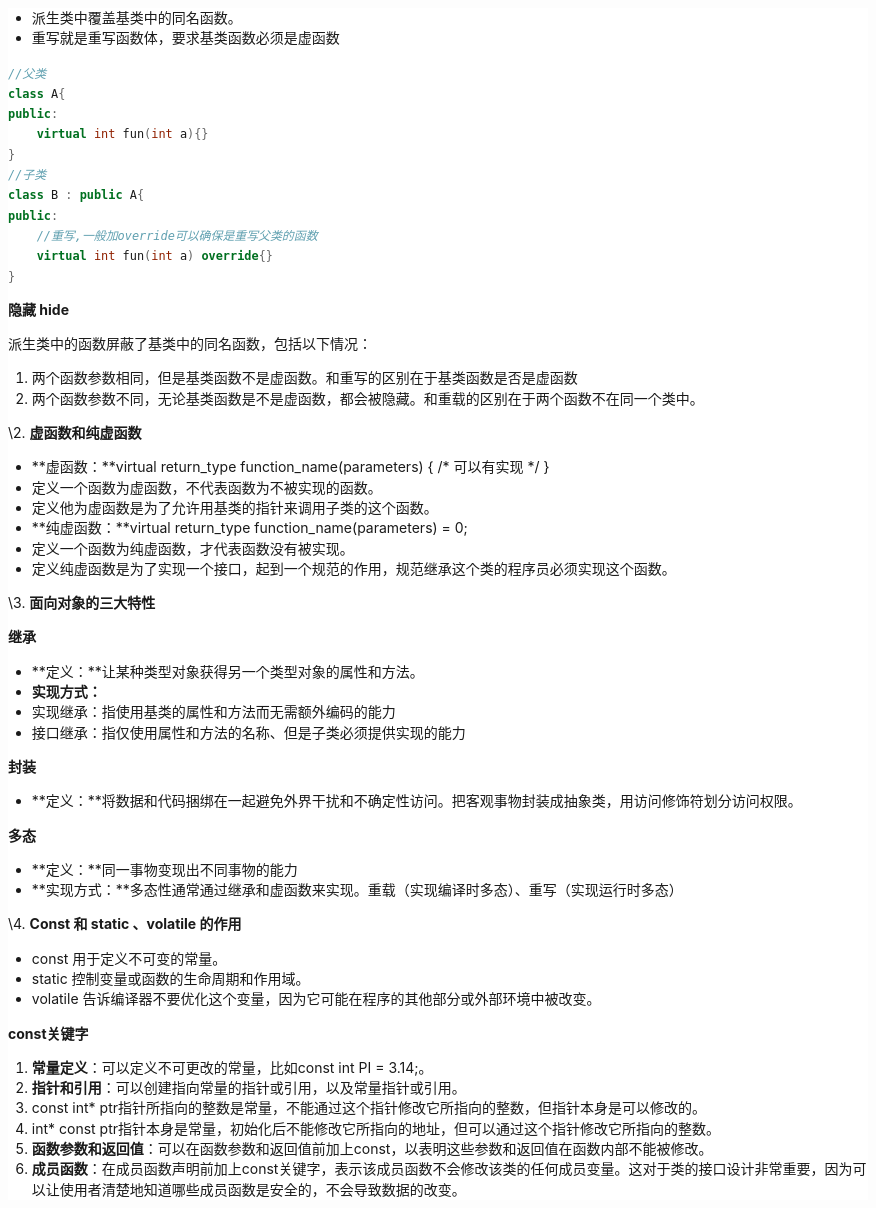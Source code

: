 - 派生类中覆盖基类中的同名函数。
- 重写就是重写函数体，要求基类函数必须是虚函数

```C++
//父类
class A{
public:
    virtual int fun(int a){}
}
//子类
class B : public A{
public:
    //重写,一般加override可以确保是重写父类的函数
    virtual int fun(int a) override{}
}
```
**隐藏 hide**

派生类中的函数屏蔽了基类中的同名函数，包括以下情况：

1. 两个函数参数相同，但是基类函数不是虚函数。和重写的区别在于基类函数是否是虚函数
2. 两个函数参数不同，无论基类函数是不是虚函数，都会被隐藏。和重载的区别在于两个函数不在同一个类中。

\2. **虚函数和纯虚函数**

- **虚函数：**virtual return\_type function\_name(parameters) { /\* 可以有实现 \*/ }
- 定义一个函数为虚函数，不代表函数为不被实现的函数。
- 定义他为虚函数是为了允许用基类的指针来调用子类的这个函数。
- **纯虚函数：**virtual return\_type function\_name(parameters) = 0;
- 定义一个函数为纯虚函数，才代表函数没有被实现。
- 定义纯虚函数是为了实现一个接口，起到一个规范的作用，规范继承这个类的程序员必须实现这个函数。

\3. **面向对象的三大特性**

**继承**

- **定义：**让某种类型对象获得另一个类型对象的属性和方法。
- **实现方式：**
- 实现继承：指使用基类的属性和方法而无需额外编码的能力
- 接口继承：指仅使用属性和方法的名称、但是子类必须提供实现的能力

**封装**

- **定义：**将数据和代码捆绑在一起避免外界干扰和不确定性访问。把客观事物封装成抽象类，用访问修饰符划分访问权限。

**多态**

- **定义：**同一事物变现出不同事物的能力
- **实现方式：**多态性通常通过继承和虚函数来实现。重载（实现编译时多态）、重写（实现运行时多态）

\4. **Const 和 static 、volatile 的作用**

- const 用于定义不可变的常量。
- static 控制变量或函数的生命周期和作用域。
- volatile 告诉编译器不要优化这个变量，因为它可能在程序的其他部分或外部环境中被改变。

**const关键字**

1. **常量定义**：可以定义不可更改的常量，比如const int PI = 3.14;。
2. **指针和引用**：可以创建指向常量的指针或引用，以及常量指针或引用。
1. const int\* ptr指针所指向的整数是常量，不能通过这个指针修改它所指向的整数，但指针本身是可以修改的。
2. int\* const ptr指针本身是常量，初始化后不能修改它所指向的地址，但可以通过这个指针修改它所指向的整数。
3. **函数参数和返回值**：可以在函数参数和返回值前加上const，以表明这些参数和返回值在函数内部不能被修改。
4. **成员函数**：在成员函数声明前加上const关键字，表示该成员函数不会修改该类的任何成员变量。这对于类的接口设计非常重要，因为可以让使用者清楚地知道哪些成员函数是安全的，不会导致数据的改变。
